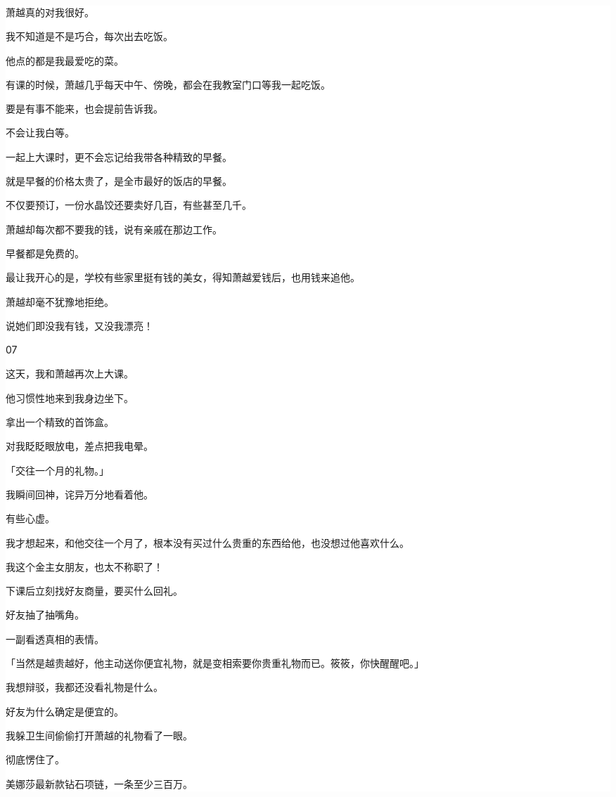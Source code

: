 萧越真的对我很好。

我不知道是不是巧合，每次出去吃饭。

他点的都是我最爱吃的菜。

有课的时候，萧越几乎每天中午、傍晚，都会在我教室门口等我一起吃饭。

要是有事不能来，也会提前告诉我。

不会让我白等。

一起上大课时，更不会忘记给我带各种精致的早餐。

就是早餐的价格太贵了，是全市最好的饭店的早餐。

不仅要预订，一份水晶饺还要卖好几百，有些甚至几千。

萧越却每次都不要我的钱，说有亲戚在那边工作。

早餐都是免费的。

最让我开心的是，学校有些家里挺有钱的美女，得知萧越爱钱后，也用钱来追他。

萧越却毫不犹豫地拒绝。

说她们即没我有钱，又没我漂亮！

07

这天，我和萧越再次上大课。

他习惯性地来到我身边坐下。

拿出一个精致的首饰盒。

对我眨眨眼放电，差点把我电晕。

「交往一个月的礼物。」

我瞬间回神，诧异万分地看着他。

有些心虚。

我才想起来，和他交往一个月了，根本没有买过什么贵重的东西给他，也没想过他喜欢什么。

我这个金主女朋友，也太不称职了！

下课后立刻找好友商量，要买什么回礼。

好友抽了抽嘴角。

一副看透真相的表情。

「当然是越贵越好，他主动送你便宜礼物，就是变相索要你贵重礼物而已。筱筱，你快醒醒吧。」

我想辩驳，我都还没看礼物是什么。

好友为什么确定是便宜的。

我躲卫生间偷偷打开萧越的礼物看了一眼。

彻底愣住了。

美娜莎最新款钻石项链，一条至少三百万。
